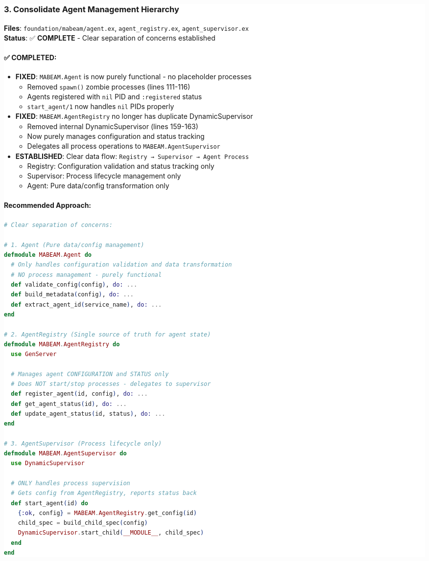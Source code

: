 
### 3. Consolidate Agent Management Hierarchy  
**Files**: `foundation/mabeam/agent.ex`, `agent_registry.ex`, `agent_supervisor.ex`  
**Status**: ✅ **COMPLETE** - Clear separation of concerns established

#### ✅ COMPLETED:
- **FIXED**: `MABEAM.Agent` is now purely functional - no placeholder processes
  - Removed `spawn()` zombie processes (lines 111-116)
  - Agents registered with `nil` PID and `:registered` status
  - `start_agent/1` now handles `nil` PIDs properly
- **FIXED**: `MABEAM.AgentRegistry` no longer has duplicate DynamicSupervisor
  - Removed internal DynamicSupervisor (lines 159-163)
  - Now purely manages configuration and status tracking
  - Delegates all process operations to `MABEAM.AgentSupervisor`
- **ESTABLISHED**: Clear data flow: `Registry → Supervisor → Agent Process`
  - Registry: Configuration validation and status tracking only
  - Supervisor: Process lifecycle management only
  - Agent: Pure data/config transformation only

#### Recommended Approach:
```elixir
# Clear separation of concerns:

# 1. Agent (Pure data/config management)
defmodule MABEAM.Agent do
  # Only handles configuration validation and data transformation
  # NO process management - purely functional
  def validate_config(config), do: ...
  def build_metadata(config), do: ...
  def extract_agent_id(service_name), do: ...
end

# 2. AgentRegistry (Single source of truth for agent state)
defmodule MABEAM.AgentRegistry do
  use GenServer
  
  # Manages agent CONFIGURATION and STATUS only
  # Does NOT start/stop processes - delegates to supervisor
  def register_agent(id, config), do: ...
  def get_agent_status(id), do: ...
  def update_agent_status(id, status), do: ...
end

# 3. AgentSupervisor (Process lifecycle only)  
defmodule MABEAM.AgentSupervisor do
  use DynamicSupervisor
  
  # ONLY handles process supervision
  # Gets config from AgentRegistry, reports status back
  def start_agent(id) do
    {:ok, config} = MABEAM.AgentRegistry.get_config(id)
    child_spec = build_child_spec(config)
    DynamicSupervisor.start_child(__MODULE__, child_spec)
  end
end
```
